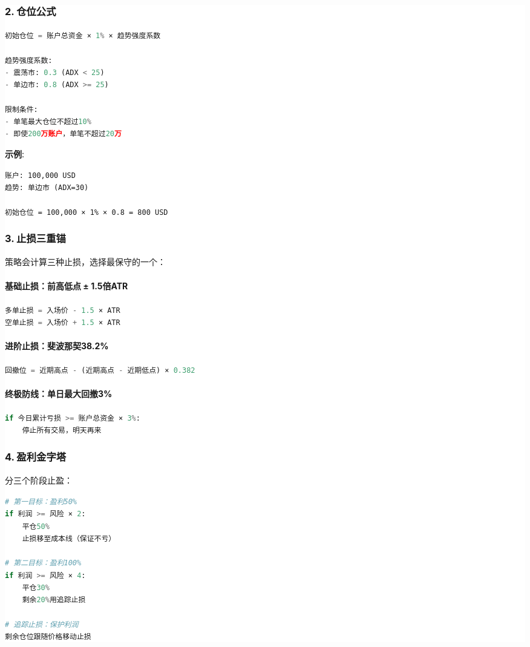 ### 2. 仓位公式

```python
初始仓位 = 账户总资金 × 1% × 趋势强度系数

趋势强度系数:
- 震荡市: 0.3 (ADX < 25)
- 单边市: 0.8 (ADX >= 25)

限制条件:
- 单笔最大仓位不超过10%
- 即使200万账户，单笔不超过20万
```

**示例**:
```
账户: 100,000 USD
趋势: 单边市 (ADX=30)

初始仓位 = 100,000 × 1% × 0.8 = 800 USD
```

### 3. 止损三重锚

策略会计算三种止损，选择最保守的一个：

#### 基础止损：前高低点 ± 1.5倍ATR

```python
多单止损 = 入场价 - 1.5 × ATR
空单止损 = 入场价 + 1.5 × ATR
```

#### 进阶止损：斐波那契38.2%

```python
回撤位 = 近期高点 - (近期高点 - 近期低点) × 0.382
```

#### 终极防线：单日最大回撤3%

```python
if 今日累计亏损 >= 账户总资金 × 3%:
    停止所有交易，明天再来
```

### 4. 盈利金字塔

分三个阶段止盈：

```python
# 第一目标：盈利50%
if 利润 >= 风险 × 2:
    平仓50%
    止损移至成本线（保证不亏）

# 第二目标：盈利100%
if 利润 >= 风险 × 4:
    平仓30%
    剩余20%用追踪止损

# 追踪止损：保护利润
剩余仓位跟随价格移动止损
```
